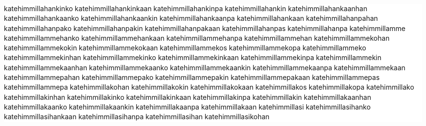 katehimmillahankinko
katehimmillahankinkaan
katehimmillahankinpa
katehimmillahankin
katehimmillahankaanhan
katehimmillahankaanko
katehimmillahankaankin
katehimmillahankaanpa
katehimmillahankaan
katehimmillahanpahan
katehimmillahanpako
katehimmillahanpakin
katehimmillahanpakaan
katehimmillahanpas
katehimmillahanpa
katehimmillamme
katehimmillammehanko
katehimmillammehankaan
katehimmillammehanpa
katehimmillammehan
katehimmillammekohan
katehimmillammekokin
katehimmillammekokaan
katehimmillammekos
katehimmillammekopa
katehimmillammeko
katehimmillammekinhan
katehimmillammekinko
katehimmillammekinkaan
katehimmillammekinpa
katehimmillammekin
katehimmillammekaanhan
katehimmillammekaanko
katehimmillammekaankin
katehimmillammekaanpa
katehimmillammekaan
katehimmillammepahan
katehimmillammepako
katehimmillammepakin
katehimmillammepakaan
katehimmillammepas
katehimmillammepa
katehimmillakohan
katehimmillakokin
katehimmillakokaan
katehimmillakos
katehimmillakopa
katehimmillako
katehimmillakinhan
katehimmillakinko
katehimmillakinkaan
katehimmillakinpa
katehimmillakin
katehimmillakaanhan
katehimmillakaanko
katehimmillakaankin
katehimmillakaanpa
katehimmillakaan
katehimmillasi
katehimmillasihanko
katehimmillasihankaan
katehimmillasihanpa
katehimmillasihan
katehimmillasikohan